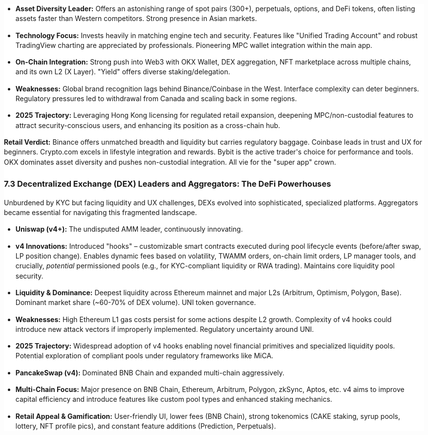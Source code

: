 *   **Asset Diversity Leader:** Offers an astonishing range of spot pairs (300+), perpetuals, options, and DeFi tokens, often listing assets faster than Western competitors. Strong presence in Asian markets.

*   **Technology Focus:** Invests heavily in matching engine tech and security. Features like "Unified Trading Account" and robust TradingView charting are appreciated by professionals. Pioneering MPC wallet integration within the main app.

*   **On-Chain Integration:** Strong push into Web3 with OKX Wallet, DEX aggregation, NFT marketplace across multiple chains, and its own L2 (X Layer). "Yield" offers diverse staking/delegation.

*   **Weaknesses:** Global brand recognition lags behind Binance/Coinbase in the West. Interface complexity can deter beginners. Regulatory pressures led to withdrawal from Canada and scaling back in some regions.

*   **2025 Trajectory:** Leveraging Hong Kong licensing for regulated retail expansion, deepening MPC/non-custodial features to attract security-conscious users, and enhancing its position as a cross-chain hub.

**Retail Verdict:** Binance offers unmatched breadth and liquidity but carries regulatory baggage. Coinbase leads in trust and UX for beginners. Crypto.com excels in lifestyle integration and rewards. Bybit is the active trader's choice for performance and tools. OKX dominates asset diversity and pushes non-custodial integration. All vie for the "super app" crown.

### 7.3 Decentralized Exchange (DEX) Leaders and Aggregators: The DeFi Powerhouses

Unburdened by KYC but facing liquidity and UX challenges, DEXs evolved into sophisticated, specialized platforms. Aggregators became essential for navigating this fragmented landscape.

*   **Uniswap (v4+):** The undisputed AMM leader, continuously innovating.

*   **v4 Innovations:** Introduced "hooks" – customizable smart contracts executed during pool lifecycle events (before/after swap, LP position change). Enables dynamic fees based on volatility, TWAMM orders, on-chain limit orders, LP manager tools, and crucially, *potential* permissioned pools (e.g., for KYC-compliant liquidity or RWA trading). Maintains core liquidity pool security.

*   **Liquidity & Dominance:** Deepest liquidity across Ethereum mainnet and major L2s (Arbitrum, Optimism, Polygon, Base). Dominant market share (~60-70% of DEX volume). UNI token governance.

*   **Weaknesses:** High Ethereum L1 gas costs persist for some actions despite L2 growth. Complexity of v4 hooks could introduce new attack vectors if improperly implemented. Regulatory uncertainty around UNI.

*   **2025 Trajectory:** Widespread adoption of v4 hooks enabling novel financial primitives and specialized liquidity pools. Potential exploration of compliant pools under regulatory frameworks like MiCA.

*   **PancakeSwap (v4):** Dominated BNB Chain and expanded multi-chain aggressively.

*   **Multi-Chain Focus:** Major presence on BNB Chain, Ethereum, Arbitrum, Polygon, zkSync, Aptos, etc. v4 aims to improve capital efficiency and introduce features like custom pool types and enhanced staking mechanics.

*   **Retail Appeal & Gamification:** User-friendly UI, lower fees (BNB Chain), strong tokenomics (CAKE staking, syrup pools, lottery, NFT profile pics), and constant feature additions (Prediction, Perpetuals).
